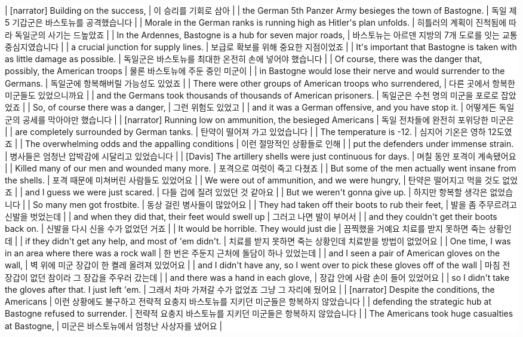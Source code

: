| [narrator] Building on the success,                          | ‎이 승리를 기회로 삼아                                        |
| the German 5th Panzer Army besieges the town of Bastogne.    | ‎독일 제5 기갑군은 ‎바스토뉴를 공격했습니다                    |
| Morale in the German ranks is running high as Hitler's plan unfolds. | ‎히틀러의 계획이 진척됨에 따라 ‎독일군의 사기는 드높았죠       |
| In the Ardennes, Bastogne is a hub for seven major roads,    | ‎바스토뉴는 아르덴 지방의 7개 ‎도로를 잇는 교통 중심지였습니다 |
| a crucial junction for supply lines.                         | ‎보급로 확보를 위해 ‎중요한 지점이었죠                         |
| It's important that Bastogne is taken with as little damage as possible. | ‎독일군은 바스토뉴를 최대한 ‎온전히 손에 넣어야 했습니다       |
| Of course, there was the danger that, possibly, the American troops | ‎물론 바스토뉴에 주둔 중인 미군이                             |
| in Bastogne would lose their nerve and would surrender to the Germans. | ‎독일군에 항복해버릴 ‎가능성도 있었죠                          |
| There were other groups of American troops who surrendered,  | ‎다른 곳에서 항복한 ‎미군들도 있었으니까요                     |
| and the Germans took thousands of thousands of American prisoners. | ‎독일군은 수천 명의 미군을 ‎포로로 잡았었죠                    |
| So, of course there was a danger,                            | ‎그런 위험도 있었고                                           |
| and it was a German offensive, and you have stop it.         | ‎어떻게든 독일군의 공세를 ‎막아야만 했습니다                   |
| [narrator] Running low on ammunition, the besieged Americans | ‎독일 전차들에 완전히 ‎포위당한 미군은                         |
| are completely surrounded by German tanks.                   | ‎탄약이 떨어져 가고 있었습니다                                |
| The temperature is -12.                                      | ‎심지어 기온은 영하 12도였죠                                  |
| The overwhelming odds and the appalling conditions           | ‎이런 절망적인 상황들로 인해                                  |
| put the defenders under immense strain.                      | ‎병사들은 엄청난 압박감에 ‎시달리고 있었습니다                 |
| [Davis] The artillery shells were just continuous for days.  | ‎며칠 동안 포격이 계속됐어요                                  |
| Killed many of our men and wounded many more.                | ‎포격으로 여럿이 죽고 다쳤죠                                  |
| But some of the men actually went insane from the shells.    | ‎포격 때문에 미쳐버린 ‎사람들도 있었어요                       |
| We were out of ammunition, and we were hungry,               | ‎탄약은 떨어지고 ‎먹을 것도 없었죠                             |
| and I guess we were just scared.                             | ‎다들 겁에 질려 있었던 것 같아요                              |
| But we weren't gonna give up.                                | ‎하지만 항복할 생각은 없었습니다                              |
| So many men got frostbite.                                   | ‎동상 걸린 병사들이 많았어요                                  |
| They had taken off their boots to rub their feet,            | ‎발을 좀 주무르려고 ‎신발을 벗었는데                           |
| and when they did that, their feet would swell up            | ‎그러고 나면 발이 부어서                                      |
| and they couldn't get their boots back on.                   | ‎신발을 다시 신을 수가 ‎없었던 거죠                            |
| It would be horrible. They would just die                    | ‎끔찍했을 거예요 ‎치료를 받지 못하면 죽는 상황인데             |
| if they didn't get any help, and most of 'em didn't.         | ‎치료를 받지 못하면 죽는 상황인데 ‎치료받을 방법이 없었어요    |
| One time, I was in an area where there was a rock wall       | ‎한 번은 주둔지 근처에 ‎돌담이 하나 있었는데                   |
| and I seen a pair of American gloves on the wall,            | ‎벽 위에 미군 장갑이 한 켤레 ‎올려져 있었어요                  |
| and I didn't have any, so I went over to pick these gloves off of the wall | ‎마침 전 장갑이 없던 참이라 ‎그 장갑을 주우러 갔는데           |
| and there was a hand in each glove,                          | ‎장갑 안에 사람 손이 ‎들어 있었어요                            |
| so I didn't take the gloves after that. I just left 'em.     | ‎그래서 차마 가져갈 수가 없었죠 ‎그냥 그 자리에 뒀어요         |
| [narrator] Despite the conditions, the Americans             | ‎이런 상황에도 불구하고 ‎전략적 요충지 바스토뉴를 지키던 ‎미군들은 항복하지 않았습니다 |
| defending the strategic hub at Bastogne refused to surrender. | ‎전략적 요충지 바스토뉴를 지키던 ‎미군들은 항복하지 않았습니다 |
| The Americans took huge casualties at Bastogne,              | ‎미군은 바스토뉴에서 ‎엄청난 사상자를 냈어요                   |
